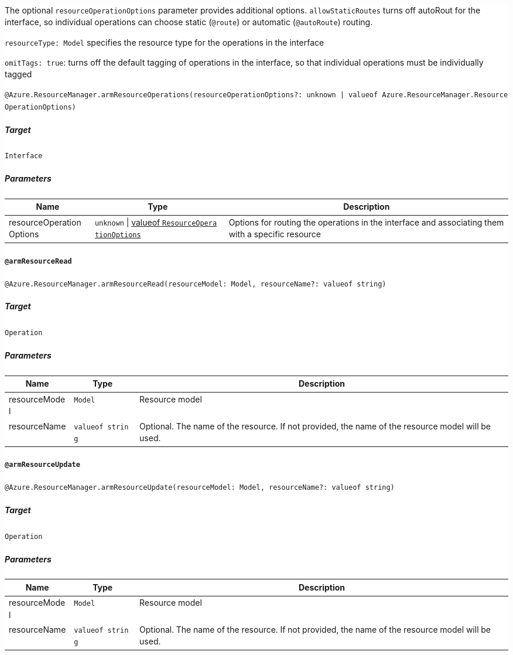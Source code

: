 The optional `resourceOperationOptions` parameter provides additional options.
`allowStaticRoutes` turns off autoRout for the interface, so individual operations can
choose static (`@route`) or automatic (`@autoRoute`) routing.

`resourceType: Model` specifies the resource type for the operations in the interface

`omitTags: true`: turns off the default tagging of operations in the interface, so that individual operations must be
individually tagged

```typespec
@Azure.ResourceManager.armResourceOperations(resourceOperationOptions?: unknown | valueof Azure.ResourceManager.ResourceOperationOptions)
```

##### Target

`Interface`

##### Parameters

| Name                     | Type                                                                         | Description                                                                                       |
| ------------------------ | ---------------------------------------------------------------------------- | ------------------------------------------------------------------------------------------------- |
| resourceOperationOptions | `unknown` \| [valueof `ResourceOperationOptions`](#resourceoperationoptions) | Options for routing the operations in the interface and associating them with a specific resource |

#### `@armResourceRead`

```typespec
@Azure.ResourceManager.armResourceRead(resourceModel: Model, resourceName?: valueof string)
```

##### Target

`Operation`

##### Parameters

| Name          | Type             | Description                                                                                       |
| ------------- | ---------------- | ------------------------------------------------------------------------------------------------- |
| resourceModel | `Model`          | Resource model                                                                                    |
| resourceName  | `valueof string` | Optional. The name of the resource. If not provided, the name of the resource model will be used. |

#### `@armResourceUpdate`

```typespec
@Azure.ResourceManager.armResourceUpdate(resourceModel: Model, resourceName?: valueof string)
```

##### Target

`Operation`

##### Parameters

| Name          | Type             | Description                                                                                       |
| ------------- | ---------------- | ------------------------------------------------------------------------------------------------- |
| resourceModel | `Model`          | Resource model                                                                                    |
| resourceName  | `valueof string` | Optional. The name of the resource. If not provided, the name of the resource model will be used. |

